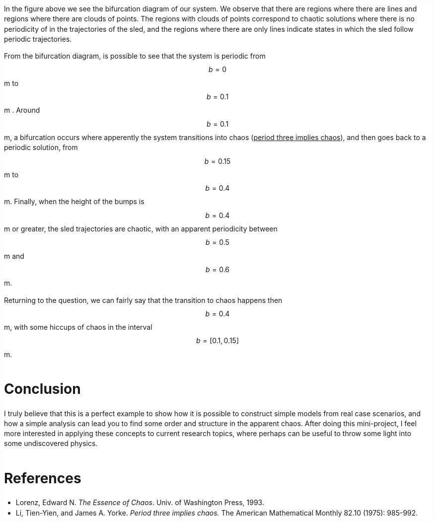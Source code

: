 In the figure above we see the bifurcation diagram of our system.  We observe that there are regions where there are lines and regions where there are clouds of points. The regions with clouds of points correspond to chaotic solutions where there is no periodicity of in the trajectories of the sled, and the regions where there are only lines indicate states in which the sled follow periodic trajectories.

From the bifurcation diagram, is possible to see that the system is periodic from $$b = 0$$ m to $$b = 0.1$$ m . Around $$b = 0.1$$ m, a bifurcation occurs where apperently the system transitions into chaos ([period three implies chaos](http://www.its.caltech.edu/~matilde/LiYorke.pdf)), and then goes back to a periodic solution, from $$b = 0.15$$ m to $$b = 0.4$$ m. Finally, when the height of the bumps is $$b = 0.4$$ m or greater, the sled trajectories are chaotic, with an apparent periodicity between $$b = 0.5$$ m and $$b = 0.6$$ m.

Returning to the question, we can fairly say that the transition to chaos happens then $$b = 0.4$$ m, with some hiccups of chaos in the interval $$ b = [0.1, 0.15]$$ m.

# Conclusion

I truly believe that this is a perfect example to show how it is possible to construct simple models from real case scenarios, and how a simple analysis can lead you to find some order and structure in the apparent chaos. After doing this mini-project, I feel more interested in applying these concepts to current research topics, where perhaps can be useful to throw some light into some undiscovered physics.

# References

- Lorenz, Edward N. *The Essence of Chaos*. Univ. of Washington Press, 1993.
- Li, Tien-Yien, and James A. Yorke. *Period three implies chaos.* The American Mathematical Monthly 82.10 (1975): 985-992.
